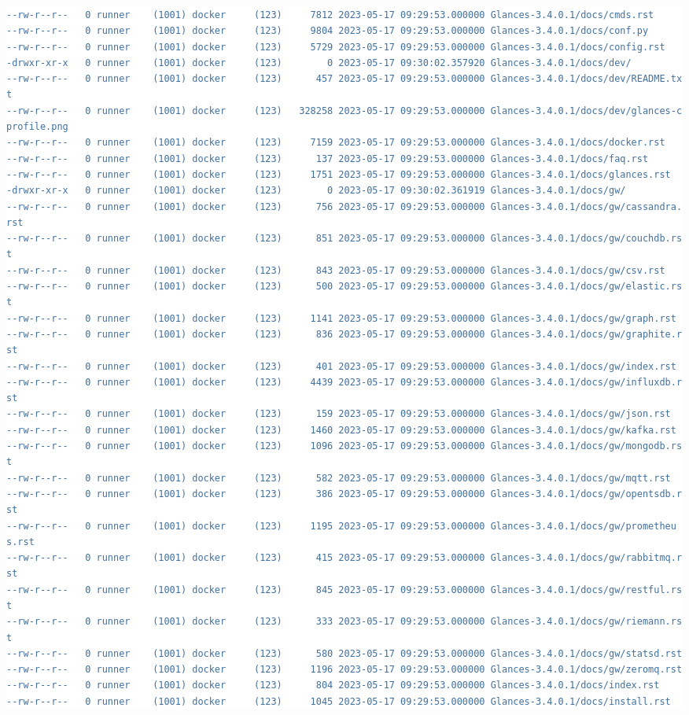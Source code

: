 ```diff
--rw-r--r--   0 runner    (1001) docker     (123)     7812 2023-05-17 09:29:53.000000 Glances-3.4.0.1/docs/cmds.rst
--rw-r--r--   0 runner    (1001) docker     (123)     9804 2023-05-17 09:29:53.000000 Glances-3.4.0.1/docs/conf.py
--rw-r--r--   0 runner    (1001) docker     (123)     5729 2023-05-17 09:29:53.000000 Glances-3.4.0.1/docs/config.rst
-drwxr-xr-x   0 runner    (1001) docker     (123)        0 2023-05-17 09:30:02.357920 Glances-3.4.0.1/docs/dev/
--rw-r--r--   0 runner    (1001) docker     (123)      457 2023-05-17 09:29:53.000000 Glances-3.4.0.1/docs/dev/README.txt
--rw-r--r--   0 runner    (1001) docker     (123)   328258 2023-05-17 09:29:53.000000 Glances-3.4.0.1/docs/dev/glances-cprofile.png
--rw-r--r--   0 runner    (1001) docker     (123)     7159 2023-05-17 09:29:53.000000 Glances-3.4.0.1/docs/docker.rst
--rw-r--r--   0 runner    (1001) docker     (123)      137 2023-05-17 09:29:53.000000 Glances-3.4.0.1/docs/faq.rst
--rw-r--r--   0 runner    (1001) docker     (123)     1751 2023-05-17 09:29:53.000000 Glances-3.4.0.1/docs/glances.rst
-drwxr-xr-x   0 runner    (1001) docker     (123)        0 2023-05-17 09:30:02.361919 Glances-3.4.0.1/docs/gw/
--rw-r--r--   0 runner    (1001) docker     (123)      756 2023-05-17 09:29:53.000000 Glances-3.4.0.1/docs/gw/cassandra.rst
--rw-r--r--   0 runner    (1001) docker     (123)      851 2023-05-17 09:29:53.000000 Glances-3.4.0.1/docs/gw/couchdb.rst
--rw-r--r--   0 runner    (1001) docker     (123)      843 2023-05-17 09:29:53.000000 Glances-3.4.0.1/docs/gw/csv.rst
--rw-r--r--   0 runner    (1001) docker     (123)      500 2023-05-17 09:29:53.000000 Glances-3.4.0.1/docs/gw/elastic.rst
--rw-r--r--   0 runner    (1001) docker     (123)     1141 2023-05-17 09:29:53.000000 Glances-3.4.0.1/docs/gw/graph.rst
--rw-r--r--   0 runner    (1001) docker     (123)      836 2023-05-17 09:29:53.000000 Glances-3.4.0.1/docs/gw/graphite.rst
--rw-r--r--   0 runner    (1001) docker     (123)      401 2023-05-17 09:29:53.000000 Glances-3.4.0.1/docs/gw/index.rst
--rw-r--r--   0 runner    (1001) docker     (123)     4439 2023-05-17 09:29:53.000000 Glances-3.4.0.1/docs/gw/influxdb.rst
--rw-r--r--   0 runner    (1001) docker     (123)      159 2023-05-17 09:29:53.000000 Glances-3.4.0.1/docs/gw/json.rst
--rw-r--r--   0 runner    (1001) docker     (123)     1460 2023-05-17 09:29:53.000000 Glances-3.4.0.1/docs/gw/kafka.rst
--rw-r--r--   0 runner    (1001) docker     (123)     1096 2023-05-17 09:29:53.000000 Glances-3.4.0.1/docs/gw/mongodb.rst
--rw-r--r--   0 runner    (1001) docker     (123)      582 2023-05-17 09:29:53.000000 Glances-3.4.0.1/docs/gw/mqtt.rst
--rw-r--r--   0 runner    (1001) docker     (123)      386 2023-05-17 09:29:53.000000 Glances-3.4.0.1/docs/gw/opentsdb.rst
--rw-r--r--   0 runner    (1001) docker     (123)     1195 2023-05-17 09:29:53.000000 Glances-3.4.0.1/docs/gw/prometheus.rst
--rw-r--r--   0 runner    (1001) docker     (123)      415 2023-05-17 09:29:53.000000 Glances-3.4.0.1/docs/gw/rabbitmq.rst
--rw-r--r--   0 runner    (1001) docker     (123)      845 2023-05-17 09:29:53.000000 Glances-3.4.0.1/docs/gw/restful.rst
--rw-r--r--   0 runner    (1001) docker     (123)      333 2023-05-17 09:29:53.000000 Glances-3.4.0.1/docs/gw/riemann.rst
--rw-r--r--   0 runner    (1001) docker     (123)      580 2023-05-17 09:29:53.000000 Glances-3.4.0.1/docs/gw/statsd.rst
--rw-r--r--   0 runner    (1001) docker     (123)     1196 2023-05-17 09:29:53.000000 Glances-3.4.0.1/docs/gw/zeromq.rst
--rw-r--r--   0 runner    (1001) docker     (123)      804 2023-05-17 09:29:53.000000 Glances-3.4.0.1/docs/index.rst
--rw-r--r--   0 runner    (1001) docker     (123)     1045 2023-05-17 09:29:53.000000 Glances-3.4.0.1/docs/install.rst
```